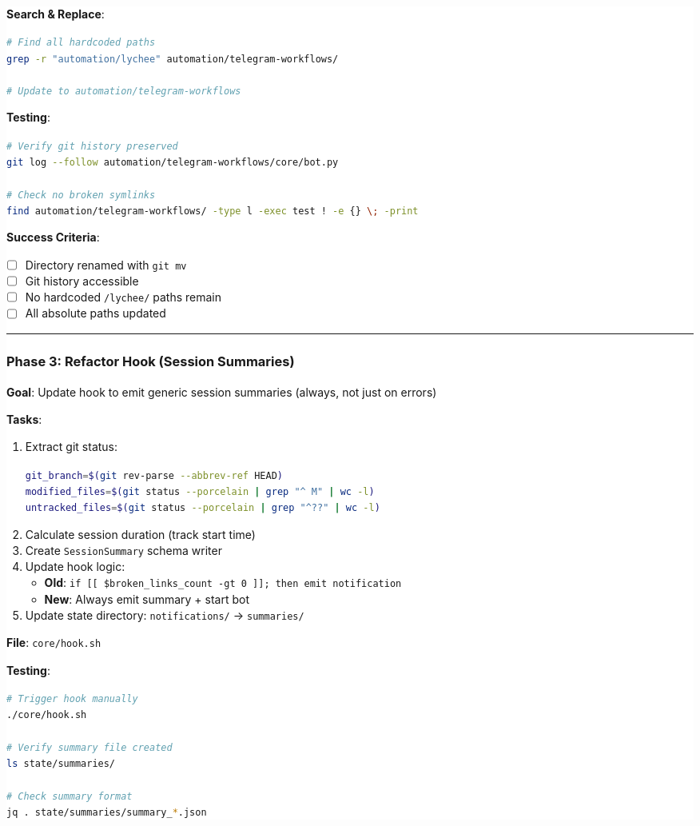 **Search & Replace**:
```bash
# Find all hardcoded paths
grep -r "automation/lychee" automation/telegram-workflows/

# Update to automation/telegram-workflows
```

**Testing**:
```bash
# Verify git history preserved
git log --follow automation/telegram-workflows/core/bot.py

# Check no broken symlinks
find automation/telegram-workflows/ -type l -exec test ! -e {} \; -print
```

**Success Criteria**:
- [ ] Directory renamed with `git mv`
- [ ] Git history accessible
- [ ] No hardcoded `/lychee/` paths remain
- [ ] All absolute paths updated

---

### Phase 3: Refactor Hook (Session Summaries)

**Goal**: Update hook to emit generic session summaries (always, not just on errors)

**Tasks**:
1. Extract git status:
   ```bash
   git_branch=$(git rev-parse --abbrev-ref HEAD)
   modified_files=$(git status --porcelain | grep "^ M" | wc -l)
   untracked_files=$(git status --porcelain | grep "^??" | wc -l)
   ```
2. Calculate session duration (track start time)
3. Create `SessionSummary` schema writer
4. Update hook logic:
   - **Old**: `if [[ $broken_links_count -gt 0 ]]; then emit notification`
   - **New**: Always emit summary + start bot
5. Update state directory: `notifications/` → `summaries/`

**File**: `core/hook.sh`

**Testing**:
```bash
# Trigger hook manually
./core/hook.sh

# Verify summary file created
ls state/summaries/

# Check summary format
jq . state/summaries/summary_*.json
```
